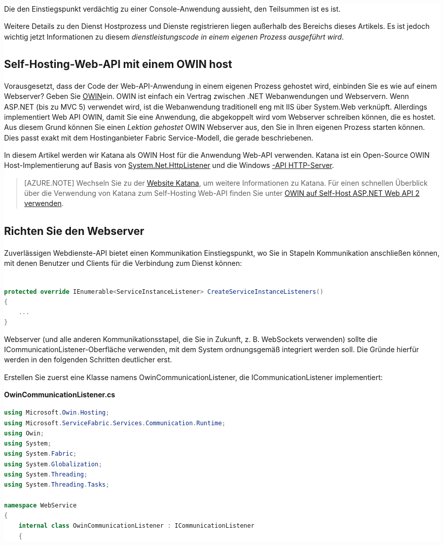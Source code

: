 Die den Einstiegspunkt verdächtig zu einer Console-Anwendung aussieht, den Teilsummen ist es ist.

Weitere Details zu den Dienst Hostprozess und Dienste registrieren liegen außerhalb des Bereichs dieses Artikels. Es ist jedoch wichtig jetzt Informationen zu diesem *dienstleistungscode in einem eigenen Prozess ausgeführt wird*.

## <a name="self-host-web-api-with-an-owin-host"></a>Self-Hosting-Web-API mit einem OWIN host

Vorausgesetzt, dass der Code der Web-API-Anwendung in einem eigenen Prozess gehostet wird, einbinden Sie es wie auf einem Webserver? Geben Sie [OWIN](http://owin.org/)ein. OWIN ist einfach ein Vertrag zwischen .NET Webanwendungen und Webservern. Wenn ASP.NET (bis zu MVC 5) verwendet wird, ist die Webanwendung traditionell eng mit IIS über System.Web verknüpft. Allerdings implementiert Web API OWIN, damit Sie eine Anwendung, die abgekoppelt wird vom Webserver schreiben können, die es hostet. Aus diesem Grund können Sie einen *Lektion gehostet* OWIN Webserver aus, den Sie in Ihren eigenen Prozess starten können. Dies passt exakt mit dem Hostinganbieter Fabric Service-Modell, die gerade beschriebenen.

In diesem Artikel werden wir Katana als OWIN Host für die Anwendung Web-API verwenden. Katana ist ein Open-Source OWIN Host-Implementierung auf Basis von [System.Net.HttpListener](https://msdn.microsoft.com/library/system.net.httplistener.aspx) und die Windows [-API HTTP-Server](https://msdn.microsoft.com/library/windows/desktop/aa364510.aspx).

> [AZURE.NOTE] Wechseln Sie zu der [Website Katana](http://www.asp.net/aspnet/overview/owin-and-katana/an-overview-of-project-katana), um weitere Informationen zu Katana. Für einen schnellen Überblick über die Verwendung von Katana zum Self-Hosting Web-API finden Sie unter [OWIN auf Self-Host ASP.NET Web API 2 verwenden](http://www.asp.net/web-api/overview/hosting-aspnet-web-api/use-owin-to-self-host-web-api).


## <a name="set-up-the-web-server"></a>Richten Sie den Webserver

Zuverlässigen Webdienste-API bietet einen Kommunikation Einstiegspunkt, wo Sie in Stapeln Kommunikation anschließen können, mit denen Benutzer und Clients für die Verbindung zum Dienst können:

```csharp

protected override IEnumerable<ServiceInstanceListener> CreateServiceInstanceListeners()
{
    ...
}

```

Webserver (und alle anderen Kommunikationsstapel, die Sie in Zukunft, z. B. WebSockets verwenden) sollte die ICommunicationListener-Oberfläche verwenden, mit dem System ordnungsgemäß integriert werden soll. Die Gründe hierfür werden in den folgenden Schritten deutlicher erst.

Erstellen Sie zuerst eine Klasse namens OwinCommunicationListener, die ICommunicationListener implementiert:

**OwinCommunicationListener.cs**

```csharp
using Microsoft.Owin.Hosting;
using Microsoft.ServiceFabric.Services.Communication.Runtime;
using Owin;
using System;
using System.Fabric;
using System.Globalization;
using System.Threading;
using System.Threading.Tasks;

namespace WebService
{
    internal class OwinCommunicationListener : ICommunicationListener
    {
```